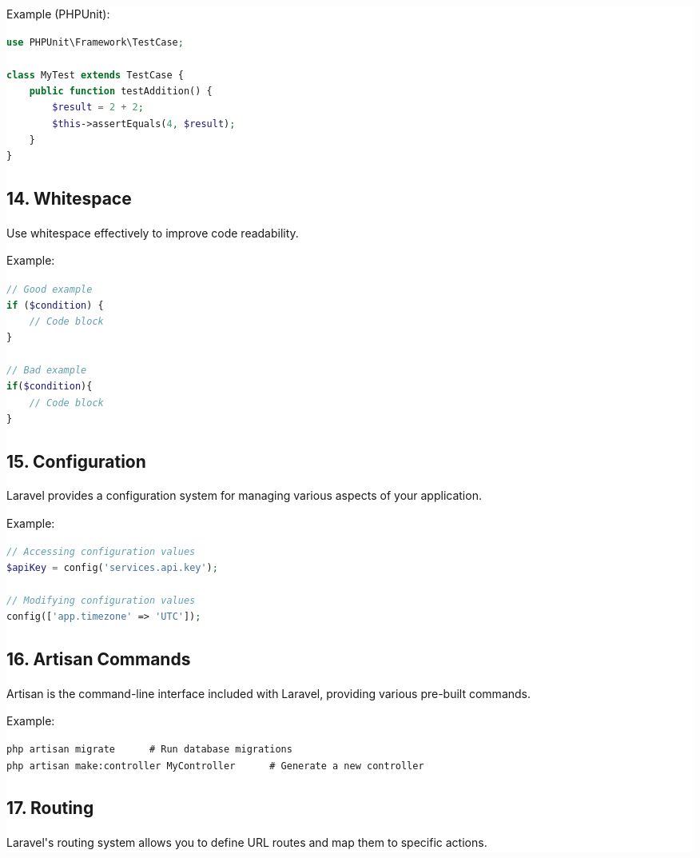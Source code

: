 Example (PHPUnit):
```php
use PHPUnit\Framework\TestCase;

class MyTest extends TestCase {
    public function testAddition() {
        $result = 2 + 2;
        $this->assertEquals(4, $result);
    }
}
```

## 14. Whitespace
Use whitespace effectively to improve code readability.

Example:
```php
// Good example
if ($condition) {
    // Code block
}

// Bad example
if($condition){
    // Code block
}
```

## 15. Configuration
Laravel provides a configuration system for managing various aspects of your application.

Example:
```php
// Accessing configuration values
$apiKey = config('services.api.key');

// Modifying configuration values
config(['app.timezone' => 'UTC']);
```

## 16. Artisan Commands
Artisan is the command-line interface included with Laravel, providing various pre-built commands.

Example:
```shell
php artisan migrate      # Run database migrations
php artisan make:controller MyController      # Generate a new controller
```

## 17. Routing
Laravel's routing system allows you to define URL routes and map them to specific actions.
